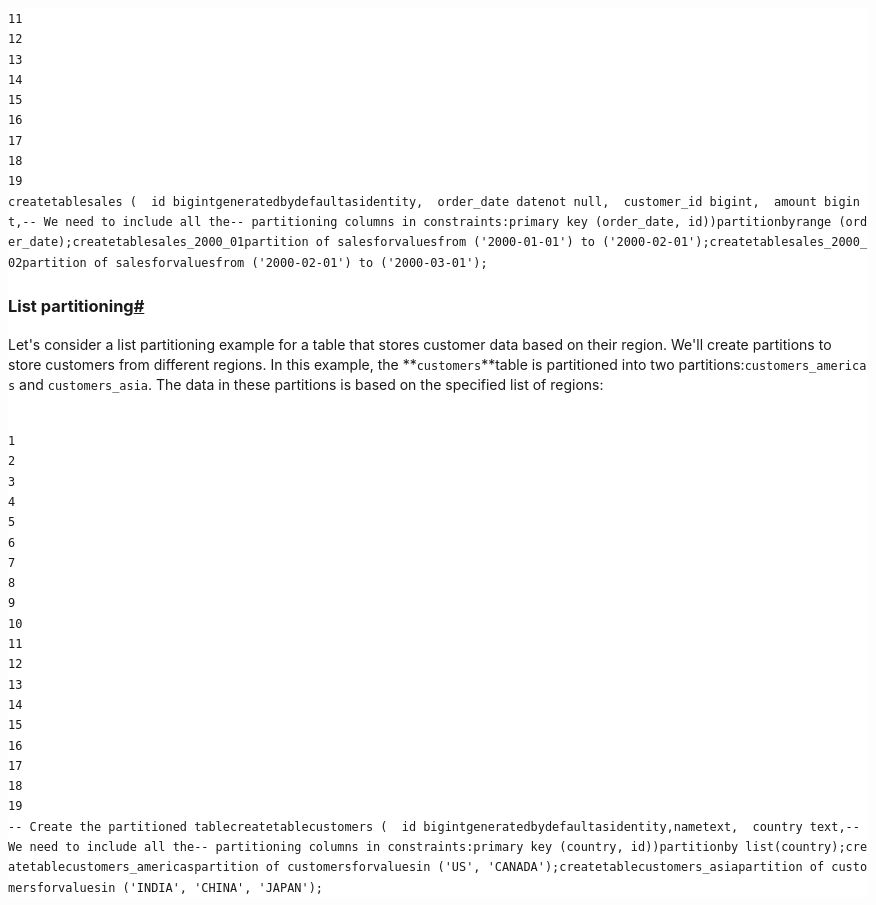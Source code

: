 ```
11
12
13
14
15
16
17
18
19
createtablesales (  id bigintgeneratedbydefaultasidentity,  order_date datenot null,  customer_id bigint,  amount bigint,-- We need to include all the-- partitioning columns in constraints:primary key (order_date, id))partitionbyrange (order_date);createtablesales_2000_01partition of salesforvaluesfrom ('2000-01-01') to ('2000-02-01');createtablesales_2000_02partition of salesforvaluesfrom ('2000-02-01') to ('2000-03-01');

```

### List partitioning[#](https://supabase.com/docs/guides/database/partitions#list-partitioning)
Let's consider a list partitioning example for a table that stores customer data based on their region. We'll create partitions to store customers from different regions.
In this example, the **`customers`**table is partitioned into two partitions:`customers_americas` and `customers_asia`. The data in these partitions is based on the specified list of regions:
```

1
2
3
4
5
6
7
8
9
10
11
12
13
14
15
16
17
18
19
-- Create the partitioned tablecreatetablecustomers (  id bigintgeneratedbydefaultasidentity,nametext,  country text,-- We need to include all the-- partitioning columns in constraints:primary key (country, id))partitionby list(country);createtablecustomers_americaspartition of customersforvaluesin ('US', 'CANADA');createtablecustomers_asiapartition of customersforvaluesin ('INDIA', 'CHINA', 'JAPAN');

```
